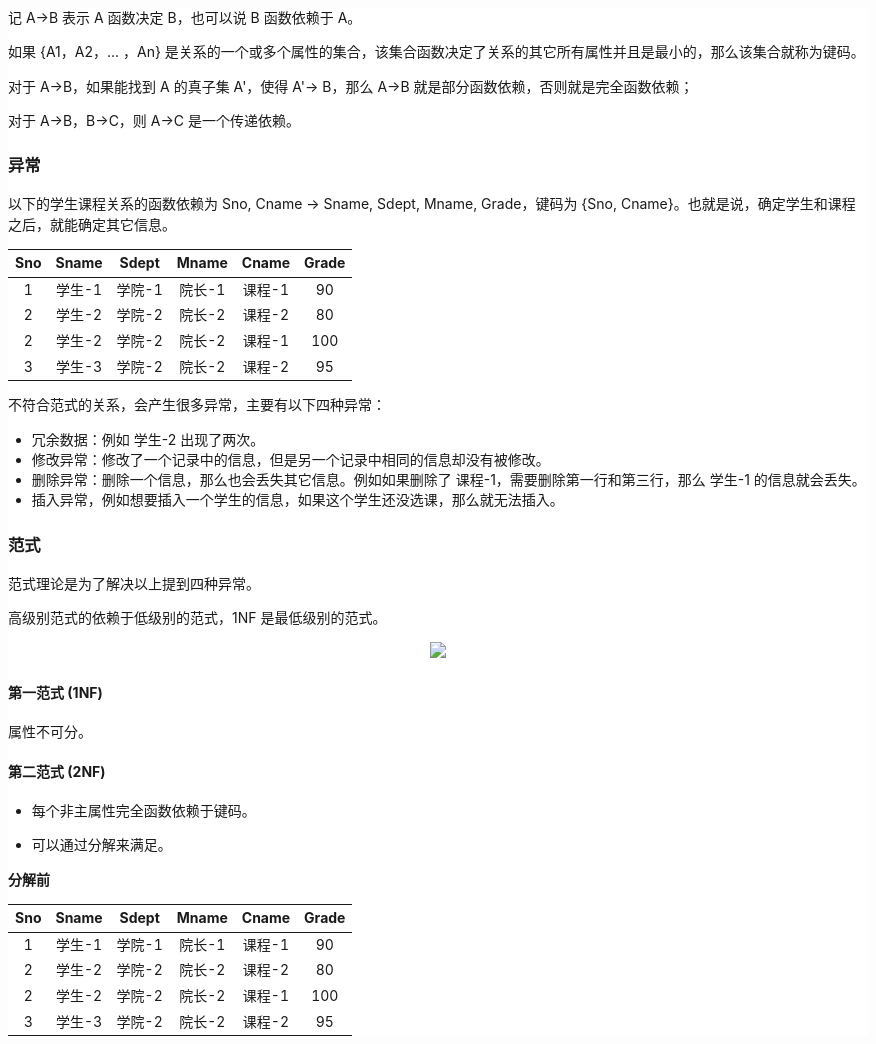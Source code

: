 记 A->B 表示 A 函数决定 B，也可以说 B 函数依赖于 A。

如果 {A1，A2，... ，An} 是关系的一个或多个属性的集合，该集合函数决定了关系的其它所有属性并且是最小的，那么该集合就称为键码。

对于 A->B，如果能找到 A 的真子集 A'，使得 A'-> B，那么 A->B 就是部分函数依赖，否则就是完全函数依赖；

对于 A->B，B->C，则 A->C 是一个传递依赖。

### 异常

以下的学生课程关系的函数依赖为 Sno, Cname -> Sname, Sdept, Mname, Grade，键码为 {Sno, Cname}。也就是说，确定学生和课程之后，就能确定其它信息。

| Sno | Sname  | Sdept  | Mname  | Cname  | Grade |
| :-: | :----: | :----: | :----: | :----: | :---: |
|  1  | 学生-1 | 学院-1 | 院长-1 | 课程-1 |  90   |
|  2  | 学生-2 | 学院-2 | 院长-2 | 课程-2 |  80   |
|  2  | 学生-2 | 学院-2 | 院长-2 | 课程-1 |  100  |
|  3  | 学生-3 | 学院-2 | 院长-2 | 课程-2 |  95   |

不符合范式的关系，会产生很多异常，主要有以下四种异常：

- 冗余数据：例如 学生-2 出现了两次。
- 修改异常：修改了一个记录中的信息，但是另一个记录中相同的信息却没有被修改。
- 删除异常：删除一个信息，那么也会丢失其它信息。例如如果删除了 课程-1，需要删除第一行和第三行，那么 学生-1 的信息就会丢失。
- 插入异常，例如想要插入一个学生的信息，如果这个学生还没选课，那么就无法插入。

### 范式

范式理论是为了解决以上提到四种异常。

高级别范式的依赖于低级别的范式，1NF 是最低级别的范式。

<div align="center">
<img src="http://dunwu.test.upcdn.net/cs/database/RDB/数据库范式.png!zp"/>
</div>

#### 第一范式 (1NF)

属性不可分。

#### 第二范式 (2NF)

- 每个非主属性完全函数依赖于键码。

- 可以通过分解来满足。

**分解前**

| Sno | Sname  | Sdept  | Mname  | Cname  | Grade |
| :-: | :----: | :----: | :----: | :----: | :---: |
|  1  | 学生-1 | 学院-1 | 院长-1 | 课程-1 |  90   |
|  2  | 学生-2 | 学院-2 | 院长-2 | 课程-2 |  80   |
|  2  | 学生-2 | 学院-2 | 院长-2 | 课程-1 |  100  |
|  3  | 学生-3 | 学院-2 | 院长-2 | 课程-2 |  95   |
